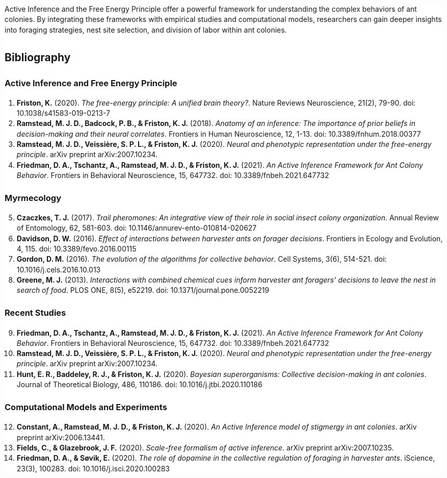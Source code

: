 Active Inference and the Free Energy Principle offer a powerful framework for understanding the complex behaviors of ant colonies. By integrating these frameworks with empirical studies and computational models, researchers can gain deeper insights into foraging strategies, nest site selection, and division of labor within ant colonies.

## Bibliography

### Active Inference and Free Energy Principle

1. **Friston, K.** (2020). *The free-energy principle: A unified brain theory?*. Nature Reviews Neuroscience, 21(2), 79-90. doi: 10.1038/s41583-019-0213-7
2. **Ramstead, M. J. D., Badcock, P. B., & Friston, K. J.** (2018). *Anatomy of an inference: The importance of prior beliefs in decision-making and their neural correlates*. Frontiers in Human Neuroscience, 12, 1-13. doi: 10.3389/fnhum.2018.00377
3. **Ramstead, M. J. D., Veissière, S. P. L., & Friston, K. J.** (2020). *Neural and phenotypic representation under the free-energy principle*. arXiv preprint arXiv:2007.10234.
4. **Friedman, D. A., Tschantz, A., Ramstead, M. J. D., & Friston, K. J.** (2021). *An Active Inference Framework for Ant Colony Behavior*. Frontiers in Behavioral Neuroscience, 15, 647732. doi: 10.3389/fnbeh.2021.647732

### Myrmecology

5. **Czaczkes, T. J.** (2017). *Trail pheromones: An integrative view of their role in social insect colony organization*. Annual Review of Entomology, 62, 581-603. doi: 10.1146/annurev-ento-010814-020627
6. **Davidson, D. W.** (2016). *Effect of interactions between harvester ants on forager decisions*. Frontiers in Ecology and Evolution, 4, 115. doi: 10.3389/fevo.2016.00115
7. **Gordon, D. M.** (2016). *The evolution of the algorithms for collective behavior*. Cell Systems, 3(6), 514-521. doi: 10.1016/j.cels.2016.10.013
8. **Greene, M. J.** (2013). *Interactions with combined chemical cues inform harvester ant foragers' decisions to leave the nest in search of food*. PLOS ONE, 8(5), e52219. doi: 10.1371/journal.pone.0052219

### Recent Studies

9. **Friedman, D. A., Tschantz, A., Ramstead, M. J. D., & Friston, K. J.** (2021). *An Active Inference Framework for Ant Colony Behavior*. Frontiers in Behavioral Neuroscience, 15, 647732. doi: 10.3389/fnbeh.2021.647732
10. **Ramstead, M. J. D., Veissière, S. P. L., & Friston, K. J.** (2020). *Neural and phenotypic representation under the free-energy principle*. arXiv preprint arXiv:2007.10234.
11. **Hunt, E. R., Baddeley, R. J., & Friston, K. J.** (2020). *Bayesian superorganisms: Collective decision-making in ant colonies*. Journal of Theoretical Biology, 486, 110186. doi: 10.1016/j.jtbi.2020.110186

### Computational Models and Experiments

12. **Constant, A., Ramstead, M. J. D., & Friston, K. J.** (2020). *An Active Inference model of stigmergy in ant colonies*. arXiv preprint arXiv:2006.13441.
13. **Fields, C., & Glazebrook, J. F.** (2020). *Scale-free formalism of active inference*. arXiv preprint arXiv:2007.10235.
14. **Friedman, D. A., & Søvik, E.** (2020). *The role of dopamine in the collective regulation of foraging in harvester ants*. iScience, 23(3), 100283. doi: 10.1016/j.isci.2020.100283
